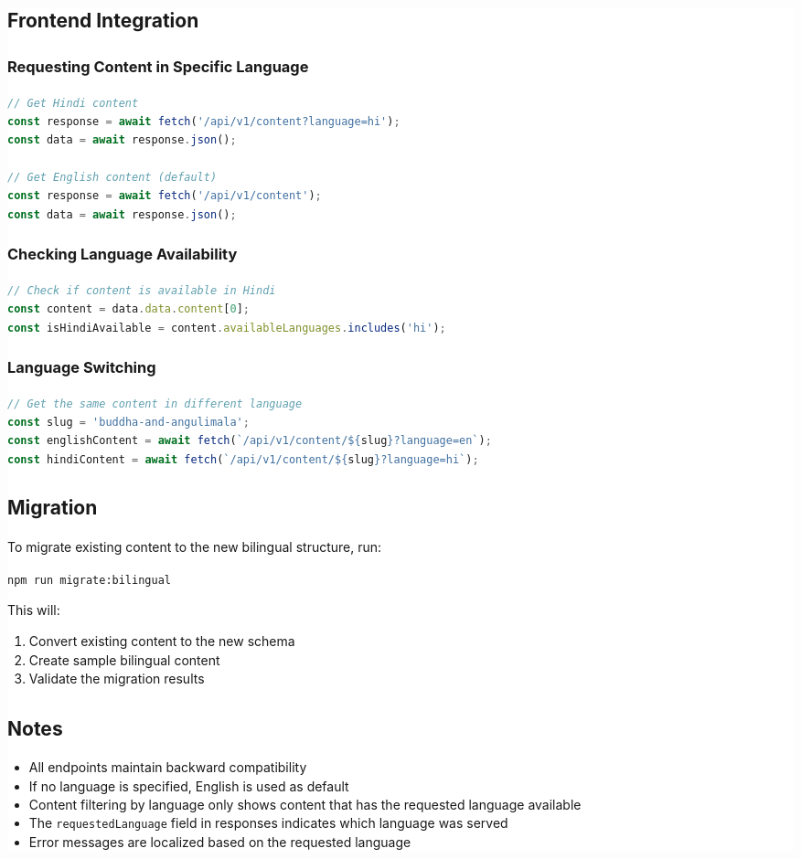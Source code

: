 ## Frontend Integration

### Requesting Content in Specific Language

```javascript
// Get Hindi content
const response = await fetch('/api/v1/content?language=hi');
const data = await response.json();

// Get English content (default)
const response = await fetch('/api/v1/content');
const data = await response.json();
```

### Checking Language Availability

```javascript
// Check if content is available in Hindi
const content = data.data.content[0];
const isHindiAvailable = content.availableLanguages.includes('hi');
```

### Language Switching

```javascript
// Get the same content in different language
const slug = 'buddha-and-angulimala';
const englishContent = await fetch(`/api/v1/content/${slug}?language=en`);
const hindiContent = await fetch(`/api/v1/content/${slug}?language=hi`);
```

## Migration

To migrate existing content to the new bilingual structure, run:

```bash
npm run migrate:bilingual
```

This will:
1. Convert existing content to the new schema
2. Create sample bilingual content
3. Validate the migration results

## Notes

- All endpoints maintain backward compatibility
- If no language is specified, English is used as default
- Content filtering by language only shows content that has the requested language available
- The `requestedLanguage` field in responses indicates which language was served
- Error messages are localized based on the requested language
